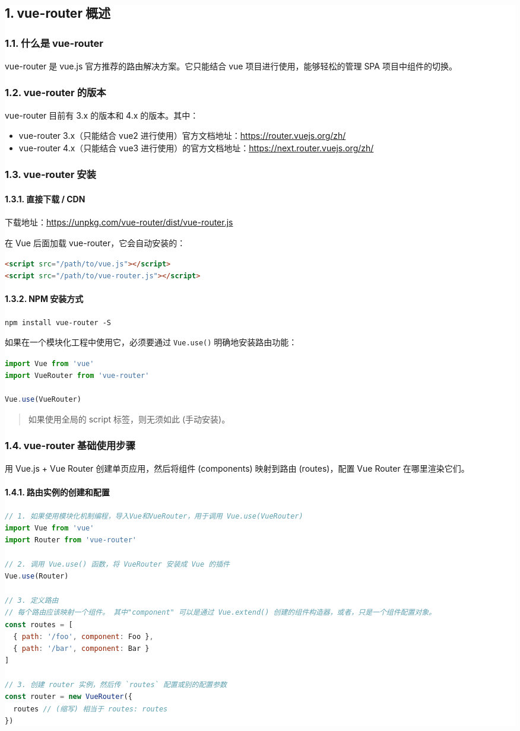 ## 1. vue-router 概述

### 1.1. 什么是 vue-router

vue-router 是 vue.js 官方推荐的路由解决方案。它只能结合 vue 项目进行使用，能够轻松的管理 SPA 项目中组件的切换。

### 1.2. vue-router 的版本

vue-router 目前有 3.x 的版本和 4.x 的版本。其中：

- vue-router 3.x（只能结合 vue2 进行使用）官方文档地址：https://router.vuejs.org/zh/
- vue-router 4.x（只能结合 vue3 进行使用）的官方文档地址：https://next.router.vuejs.org/zh/

### 1.3. vue-router 安装

#### 1.3.1. 直接下载 / CDN

下载地址：https://unpkg.com/vue-router/dist/vue-router.js

在 Vue 后面加载 vue-router，它会自动安装的：

```html
<script src="/path/to/vue.js"></script>
<script src="/path/to/vue-router.js"></script>
```

#### 1.3.2. NPM 安装方式

```shell
npm install vue-router -S
```

如果在一个模块化工程中使用它，必须要通过 `Vue.use()` 明确地安装路由功能：

```js
import Vue from 'vue'
import VueRouter from 'vue-router'

Vue.use(VueRouter)
```

> 如果使用全局的 script 标签，则无须如此 (手动安装)。

### 1.4. vue-router 基础使用步骤

用 Vue.js + Vue Router 创建单页应用，然后将组件 (components) 映射到路由 (routes)，配置 Vue Router 在哪里渲染它们。

#### 1.4.1. 路由实例的创建和配置

```js
// 1. 如果使用模块化机制编程，导入Vue和VueRouter，用于调用 Vue.use(VueRouter)
import Vue from 'vue'
import Router from 'vue-router'

// 2. 调用 Vue.use() 函数，将 VueRouter 安装成 Vue 的插件
Vue.use(Router)

// 3. 定义路由
// 每个路由应该映射一个组件。 其中"component" 可以是通过 Vue.extend() 创建的组件构造器，或者，只是一个组件配置对象。
const routes = [
  { path: '/foo', component: Foo },
  { path: '/bar', component: Bar }
]

// 3. 创建 router 实例，然后传 `routes` 配置或别的配置参数
const router = new VueRouter({
  routes // (缩写) 相当于 routes: routes
})
```